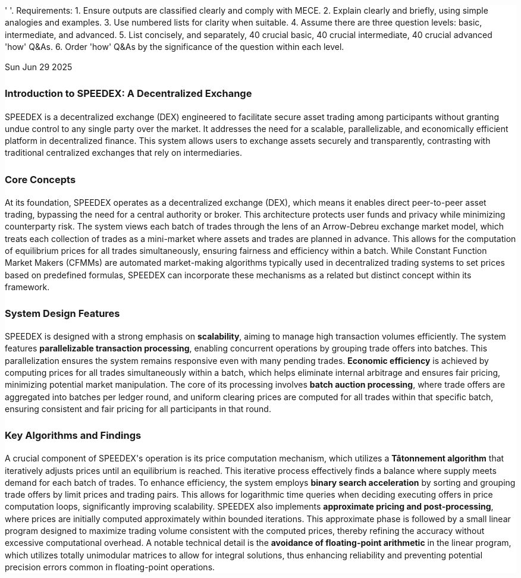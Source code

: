 ' '. Requirements: 1. Ensure outputs are classified clearly and comply with MECE. 2. Explain clearly and briefly, using simple analogies and examples. 3. Use numbered lists for clarity when suitable. 4. Assume there are three question levels: basic, intermediate, and advanced. 5. List concisely, and separately, 40 crucial basic, 40 crucial intermediate, 40 crucial advanced 'how' Q&As. 6. Order 'how' Q&As by the significance of the question within each level.

Sun Jun 29 2025

### Introduction to SPEEDEX: A Decentralized Exchange

SPEEDEX is a decentralized exchange (DEX) engineered to facilitate secure asset trading among participants without granting undue control to any single party over the market. It addresses the need for a scalable, parallelizable, and economically efficient platform in decentralized finance. This system allows users to exchange assets securely and transparently, contrasting with traditional centralized exchanges that rely on intermediaries.

### Core Concepts

At its foundation, SPEEDEX operates as a decentralized exchange (DEX), which means it enables direct peer-to-peer asset trading, bypassing the need for a central authority or broker. This architecture protects user funds and privacy while minimizing counterparty risk. The system views each batch of trades through the lens of an Arrow-Debreu exchange market model, which treats each collection of trades as a mini-market where assets and trades are planned in advance. This allows for the computation of equilibrium prices for all trades simultaneously, ensuring fairness and efficiency within a batch. While Constant Function Market Makers (CFMMs) are automated market-making algorithms typically used in decentralized trading systems to set prices based on predefined formulas, SPEEDEX can incorporate these mechanisms as a related but distinct concept within its framework.

### System Design Features

SPEEDEX is designed with a strong emphasis on **scalability**, aiming to manage high transaction volumes efficiently. The system features **parallelizable transaction processing**, enabling concurrent operations by grouping trade offers into batches. This parallelization ensures the system remains responsive even with many pending trades. **Economic efficiency** is achieved by computing prices for all trades simultaneously within a batch, which helps eliminate internal arbitrage and ensures fair pricing, minimizing potential market manipulation. The core of its processing involves **batch auction processing**, where trade offers are aggregated into batches per ledger round, and uniform clearing prices are computed for all trades within that specific batch, ensuring consistent and fair pricing for all participants in that round.

### Key Algorithms and Findings

A crucial component of SPEEDEX's operation is its price computation mechanism, which utilizes a **Tâtonnement algorithm** that iteratively adjusts prices until an equilibrium is reached. This iterative process effectively finds a balance where supply meets demand for each batch of trades. To enhance efficiency, the system employs **binary search acceleration** by sorting and grouping trade offers by limit prices and trading pairs. This allows for logarithmic time queries when deciding executing offers in price computation loops, significantly improving scalability. SPEEDEX also implements **approximate pricing and post-processing**, where prices are initially computed approximately within bounded iterations. This approximate phase is followed by a small linear program designed to maximize trading volume consistent with the computed prices, thereby refining the accuracy without excessive computational overhead. A notable technical detail is the **avoidance of floating-point arithmetic** in the linear program, which utilizes totally unimodular matrices to allow for integral solutions, thus enhancing reliability and preventing potential precision errors common in floating-point operations.
